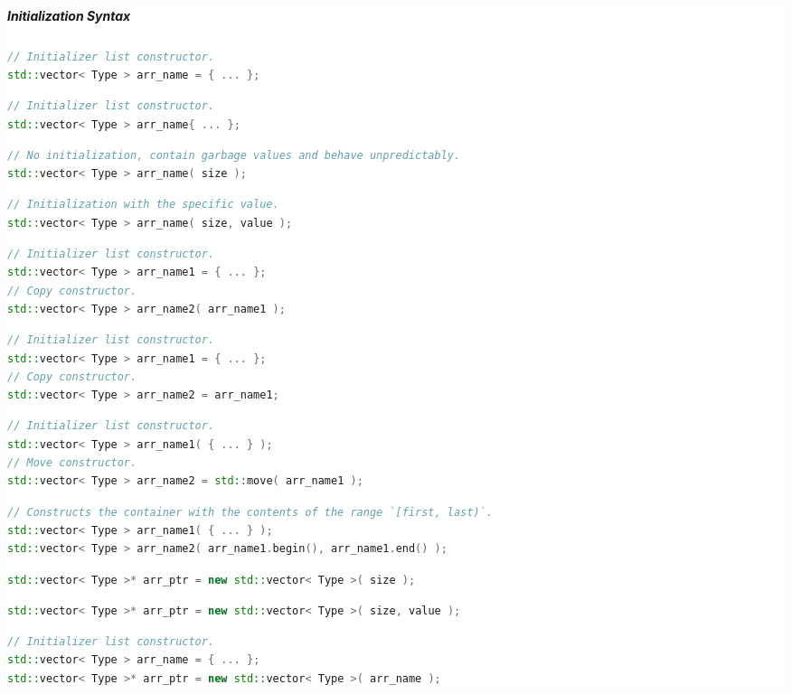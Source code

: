 ##### Initialization Syntax

```CPP
// Initializer list constructor.
std::vector< Type > arr_name = { ... };
```

```CPP
// Initializer list constructor.
std::vector< Type > arr_name{ ... };
```

```CPP
// No initialization, contain garbage values and behave unpredictably.
std::vector< Type > arr_name( size );
```

```CPP
// Initialization with the specific value.
std::vector< Type > arr_name( size, value );
```

```CPP
// Initializer list constructor.
std::vector< Type > arr_name1 = { ... };
// Copy constructor.
std::vector< Type > arr_name2( arr_name1 );
```

```CPP
// Initializer list constructor.
std::vector< Type > arr_name1 = { ... };
// Copy constructor.
std::vector< Type > arr_name2 = arr_name1;
```

```CPP
// Initializer list constructor.
std::vector< Type > arr_name1( { ... } );
// Move constructor.
std::vector< Type > arr_name2 = std::move( arr_name1 );
```

```CPP
// Constructs the container with the contents of the range `[first, last)`.
std::vector< Type > arr_name1( { ... } );
std::vector< Type > arr_name2( arr_name1.begin(), arr_name1.end() );
```

```CPP
std::vector< Type >* arr_ptr = new std::vector< Type >( size );
```

```CPP
std::vector< Type >* arr_ptr = new std::vector< Type >( size, value );
```

```CPP
// Initializer list constructor.
std::vector< Type > arr_name = { ... };
std::vector< Type >* arr_ptr = new std::vector< Type >( arr_name );
```
